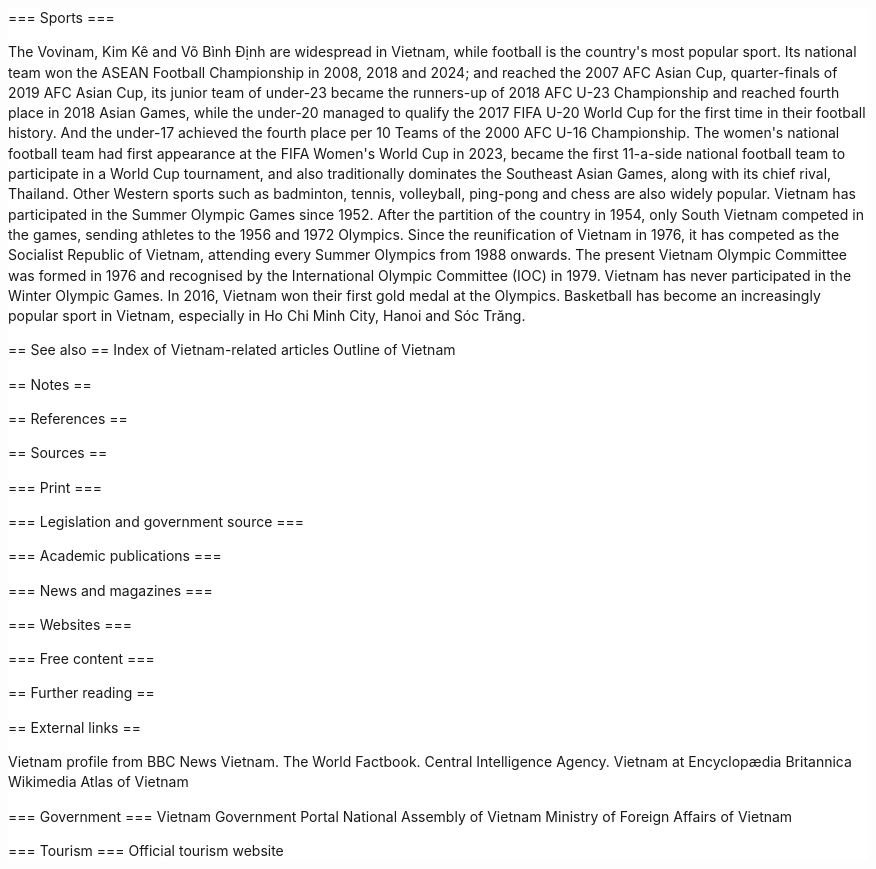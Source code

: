 
=== Sports ===

The Vovinam, Kim Kê and Võ Bình Định are widespread in Vietnam, while football is the country's most popular sport. Its national team won the ASEAN Football Championship in 2008, 2018 and 2024; and reached the 2007 AFC Asian Cup, quarter-finals of 2019 AFC Asian Cup, its junior team of under-23 became the runners-up of 2018 AFC U-23 Championship and reached fourth place in 2018 Asian Games, while the under-20 managed to qualify the 2017 FIFA U-20 World Cup for the first time in their football history. And the under-17 achieved the fourth place per 10 Teams of the 2000 AFC U-16 Championship. The women's national football team had first appearance at the FIFA Women's World Cup in 2023, became the first 11-a-side national football team to participate in a World Cup tournament, and also traditionally dominates the Southeast Asian Games, along with its chief rival, Thailand. Other Western sports such as badminton, tennis, volleyball, ping-pong and chess are also widely popular. Vietnam has participated in the Summer Olympic Games since 1952. After the partition of the country in 1954, only South Vietnam competed in the games, sending athletes to the 1956 and 1972 Olympics. Since the reunification of Vietnam in 1976, it has competed as the Socialist Republic of Vietnam, attending every Summer Olympics from 1988 onwards. The present Vietnam Olympic Committee was formed in 1976 and recognised by the International Olympic Committee (IOC) in 1979. Vietnam has never participated in the Winter Olympic Games. In 2016, Vietnam won their first gold medal at the Olympics. Basketball has become an increasingly popular sport in Vietnam, especially in Ho Chi Minh City, Hanoi and Sóc Trăng.


== See also ==
Index of Vietnam-related articles
Outline of Vietnam


== Notes ==


== References ==


== Sources ==


=== Print ===


=== Legislation and government source ===


=== Academic publications ===


=== News and magazines ===


=== Websites ===


=== Free content ===


== Further reading ==


== External links ==

Vietnam profile from BBC News
Vietnam. The World Factbook. Central Intelligence Agency.
Vietnam at Encyclopædia Britannica
 Wikimedia Atlas of Vietnam


=== Government ===
Vietnam Government Portal
National Assembly of Vietnam
Ministry of Foreign Affairs of Vietnam


=== Tourism ===
Official tourism website
